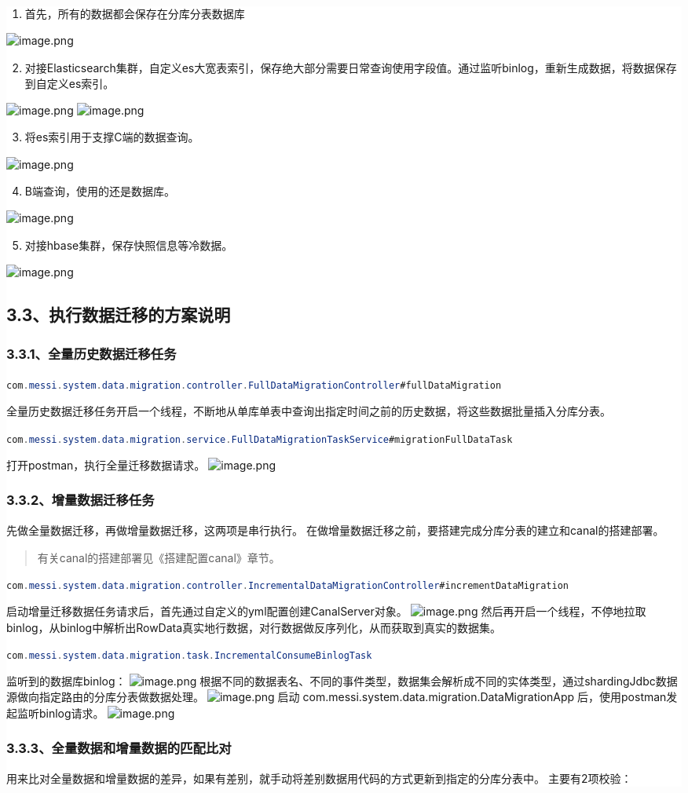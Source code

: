 1. 首先，所有的数据都会保存在分库分表数据库

![image.png](https://cdn.nlark.com/yuque/0/2023/png/1477039/1674789209291-6c7ef2c5-981e-4b4e-b20e-f4659522ab84.png#averageHue=%23fcfcfc&clientId=u808b54f6-3351-4&from=paste&height=256&id=u6a2c8ed3&name=image.png&originHeight=448&originWidth=1081&originalType=binary&ratio=1&rotation=0&showTitle=false&size=26964&status=done&style=none&taskId=u49499a58-5300-4514-829a-b74ad35f6fe&title=&width=617.7142857142857)

2. 对接Elasticsearch集群，自定义es大宽表索引，保存绝大部分需要日常查询使用字段值。通过监听binlog，重新生成数据，将数据保存到自定义es索引。

![image.png](https://cdn.nlark.com/yuque/0/2023/png/1477039/1674789484742-a967b4ef-f752-45d6-b342-5374db41e3cc.png#averageHue=%23f3f0ef&clientId=u808b54f6-3351-4&from=paste&height=449&id=uc2bd9964&name=image.png&originHeight=785&originWidth=1566&originalType=binary&ratio=1&rotation=0&showTitle=false&size=296720&status=done&style=none&taskId=u8a64dc92-8e2c-4b6a-bd0d-8109a629bbf&title=&width=894.8571428571429)
![image.png](https://cdn.nlark.com/yuque/0/2023/png/1477039/1674789532868-d76613e6-9593-4686-be90-aa0d8e2f096b.png#averageHue=%23ebeaea&clientId=u808b54f6-3351-4&from=paste&height=375&id=ue26092d0&name=image.png&originHeight=657&originWidth=2517&originalType=binary&ratio=1&rotation=0&showTitle=false&size=295163&status=done&style=none&taskId=uc6f45f20-d0c7-4686-a526-556aa33f637&title=&width=1438.2857142857142)

3. 将es索引用于支撑C端的数据查询。

![image.png](https://cdn.nlark.com/yuque/0/2023/png/1477039/1674789857257-853972e2-5beb-40e1-bc67-5ed29fc07922.png#averageHue=%23fdfdfd&clientId=u808b54f6-3351-4&from=paste&height=653&id=uaab7781a&name=image.png&originHeight=1142&originWidth=1193&originalType=binary&ratio=1&rotation=0&showTitle=false&size=59547&status=done&style=none&taskId=u2f13a5b9-5e0b-40dc-81ce-4f49f79dbca&title=&width=681.7142857142857)

4. B端查询，使用的还是数据库。

![image.png](https://cdn.nlark.com/yuque/0/2023/png/1477039/1674789982821-753f475c-1227-4424-a03c-a008b86fd688.png#averageHue=%23fdfdfd&clientId=u808b54f6-3351-4&from=paste&height=786&id=ud9c4ff04&name=image.png&originHeight=1375&originWidth=1097&originalType=binary&ratio=1&rotation=0&showTitle=false&size=67997&status=done&style=none&taskId=ube4c2241-7a24-4e79-b56d-9caa950aa7c&title=&width=626.8571428571429)

5. 对接hbase集群，保存快照信息等冷数据。

![image.png](https://cdn.nlark.com/yuque/0/2023/png/1477039/1674790067922-470f1556-de26-4d7b-8469-922f455b4b7b.png#averageHue=%23fcfcfc&clientId=u808b54f6-3351-4&from=paste&height=783&id=u7ae7937d&name=image.png&originHeight=1371&originWidth=1126&originalType=binary&ratio=1&rotation=0&showTitle=false&size=82174&status=done&style=none&taskId=ud05b9045-f506-4389-a4ee-92df01933a7&title=&width=643.4285714285714)
## 3.3、执行数据迁移的方案说明
### 3.3.1、全量历史数据迁移任务
```java
com.messi.system.data.migration.controller.FullDataMigrationController#fullDataMigration
```
全量历史数据迁移任务开启一个线程，不断地从单库单表中查询出指定时间之前的历史数据，将这些数据批量插入分库分表。
```java
com.messi.system.data.migration.service.FullDataMigrationTaskService#migrationFullDataTask
```
打开postman，执行全量迁移数据请求。
![image.png](https://cdn.nlark.com/yuque/0/2023/png/1477039/1674816130788-059a7adc-dd27-4652-91de-c47ded6306b3.png#averageHue=%23f1f0ef&clientId=u808b54f6-3351-4&from=paste&height=492&id=uf1c79dd0&name=image.png&originHeight=861&originWidth=587&originalType=binary&ratio=1&rotation=0&showTitle=false&size=112066&status=done&style=none&taskId=u3ce56af8-1604-4785-9821-b11ed7b48d7&title=&width=335.42857142857144)
### 3.3.2、增量数据迁移任务
先做全量数据迁移，再做增量数据迁移，这两项是串行执行。
在做增量数据迁移之前，要搭建完成分库分表的建立和canal的搭建部署。
> 有关canal的搭建部署见《搭建配置canal》章节。

```java
com.messi.system.data.migration.controller.IncrementalDataMigrationController#incrementDataMigration
```
启动增量迁移数据任务请求后，首先通过自定义的yml配置创建CanalServer对象。
![image.png](https://cdn.nlark.com/yuque/0/2023/png/1477039/1674813671054-a612f60d-1923-4327-997b-6f18a659a915.png#averageHue=%23f8f7f2&clientId=u808b54f6-3351-4&from=paste&height=209&id=u518c1455&name=image.png&originHeight=365&originWidth=655&originalType=binary&ratio=1&rotation=0&showTitle=false&size=35935&status=done&style=none&taskId=uef852090-79ff-493f-8032-163508aaab3&title=&width=374.2857142857143)
然后再开启一个线程，不停地拉取binlog，从binlog中解析出RowData真实地行数据，对行数据做反序列化，从而获取到真实的数据集。
```java
com.messi.system.data.migration.task.IncrementalConsumeBinlogTask
```
监听到的数据库binlog：
![image.png](https://cdn.nlark.com/yuque/0/2023/png/1477039/1674816039305-7fd27f6f-ef67-4d10-ab8c-46a7dadf9429.png#averageHue=%23f9f7f6&clientId=u808b54f6-3351-4&from=paste&height=499&id=u4270e0e2&name=image.png&originHeight=874&originWidth=2405&originalType=binary&ratio=1&rotation=0&showTitle=false&size=202255&status=done&style=none&taskId=u21e74a66-d981-42f3-bc94-cf489c3de93&title=&width=1374.2857142857142)
根据不同的数据表名、不同的事件类型，数据集会解析成不同的实体类型，通过shardingJdbc数据源做向指定路由的分库分表做数据处理。
![image.png](https://cdn.nlark.com/yuque/0/2023/png/1477039/1674816523622-fe8f3bef-9ca6-46f3-a702-02c4123189f3.png#averageHue=%23fcfafa&clientId=u808b54f6-3351-4&from=paste&height=701&id=ubfdfb0ee&name=image.png&originHeight=1227&originWidth=1703&originalType=binary&ratio=1&rotation=0&showTitle=false&size=171349&status=done&style=none&taskId=u9e4759da-fc48-4ed0-a30f-f5dc73c69ef&title=&width=973.1428571428571)
启动 com.messi.system.data.migration.DataMigrationApp 后，使用postman发起监听binlog请求。
![image.png](https://cdn.nlark.com/yuque/0/2023/png/1477039/1674816677401-dfbf08c4-d7bf-4f5a-9585-5933f33c5900.png#averageHue=%23f1efef&clientId=u808b54f6-3351-4&from=paste&height=488&id=u07907039&name=image.png&originHeight=854&originWidth=592&originalType=binary&ratio=1&rotation=0&showTitle=false&size=113938&status=done&style=none&taskId=u65e488b5-e998-47a4-baec-3f128597abe&title=&width=338.2857142857143)
### 3.3.3、全量数据和增量数据的匹配比对
用来比对全量数据和增量数据的差异，如果有差别，就手动将差别数据用代码的方式更新到指定的分库分表中。
主要有2项校验：
